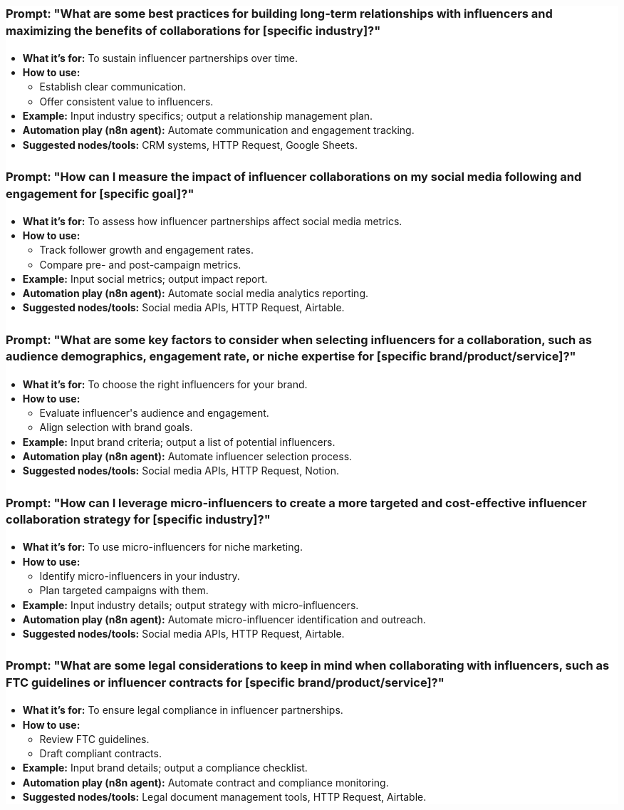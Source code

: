 ### Prompt: "What are some best practices for building long-term relationships with influencers and maximizing the benefits of collaborations for [specific industry]?"
- **What it’s for:** To sustain influencer partnerships over time.
- **How to use:** 
  - Establish clear communication.
  - Offer consistent value to influencers.
- **Example:** Input industry specifics; output a relationship management plan.
- **Automation play (n8n agent):** Automate communication and engagement tracking.
- **Suggested nodes/tools:** CRM systems, HTTP Request, Google Sheets.

### Prompt: "How can I measure the impact of influencer collaborations on my social media following and engagement for [specific goal]?"
- **What it’s for:** To assess how influencer partnerships affect social media metrics.
- **How to use:** 
  - Track follower growth and engagement rates.
  - Compare pre- and post-campaign metrics.
- **Example:** Input social metrics; output impact report.
- **Automation play (n8n agent):** Automate social media analytics reporting.
- **Suggested nodes/tools:** Social media APIs, HTTP Request, Airtable.

### Prompt: "What are some key factors to consider when selecting influencers for a collaboration, such as audience demographics, engagement rate, or niche expertise for [specific brand/product/service]?"
- **What it’s for:** To choose the right influencers for your brand.
- **How to use:** 
  - Evaluate influencer's audience and engagement.
  - Align selection with brand goals.
- **Example:** Input brand criteria; output a list of potential influencers.
- **Automation play (n8n agent):** Automate influencer selection process.
- **Suggested nodes/tools:** Social media APIs, HTTP Request, Notion.

### Prompt: "How can I leverage micro-influencers to create a more targeted and cost-effective influencer collaboration strategy for [specific industry]?"
- **What it’s for:** To use micro-influencers for niche marketing.
- **How to use:** 
  - Identify micro-influencers in your industry.
  - Plan targeted campaigns with them.
- **Example:** Input industry details; output strategy with micro-influencers.
- **Automation play (n8n agent):** Automate micro-influencer identification and outreach.
- **Suggested nodes/tools:** Social media APIs, HTTP Request, Airtable.

### Prompt: "What are some legal considerations to keep in mind when collaborating with influencers, such as FTC guidelines or influencer contracts for [specific brand/product/service]?"
- **What it’s for:** To ensure legal compliance in influencer partnerships.
- **How to use:** 
  - Review FTC guidelines.
  - Draft compliant contracts.
- **Example:** Input brand details; output a compliance checklist.
- **Automation play (n8n agent):** Automate contract and compliance monitoring.
- **Suggested nodes/tools:** Legal document management tools, HTTP Request, Airtable.
